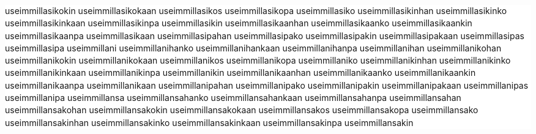 useimmillasikokin
useimmillasikokaan
useimmillasikos
useimmillasikopa
useimmillasiko
useimmillasikinhan
useimmillasikinko
useimmillasikinkaan
useimmillasikinpa
useimmillasikin
useimmillasikaanhan
useimmillasikaanko
useimmillasikaankin
useimmillasikaanpa
useimmillasikaan
useimmillasipahan
useimmillasipako
useimmillasipakin
useimmillasipakaan
useimmillasipas
useimmillasipa
useimmillani
useimmillanihanko
useimmillanihankaan
useimmillanihanpa
useimmillanihan
useimmillanikohan
useimmillanikokin
useimmillanikokaan
useimmillanikos
useimmillanikopa
useimmillaniko
useimmillanikinhan
useimmillanikinko
useimmillanikinkaan
useimmillanikinpa
useimmillanikin
useimmillanikaanhan
useimmillanikaanko
useimmillanikaankin
useimmillanikaanpa
useimmillanikaan
useimmillanipahan
useimmillanipako
useimmillanipakin
useimmillanipakaan
useimmillanipas
useimmillanipa
useimmillansa
useimmillansahanko
useimmillansahankaan
useimmillansahanpa
useimmillansahan
useimmillansakohan
useimmillansakokin
useimmillansakokaan
useimmillansakos
useimmillansakopa
useimmillansako
useimmillansakinhan
useimmillansakinko
useimmillansakinkaan
useimmillansakinpa
useimmillansakin